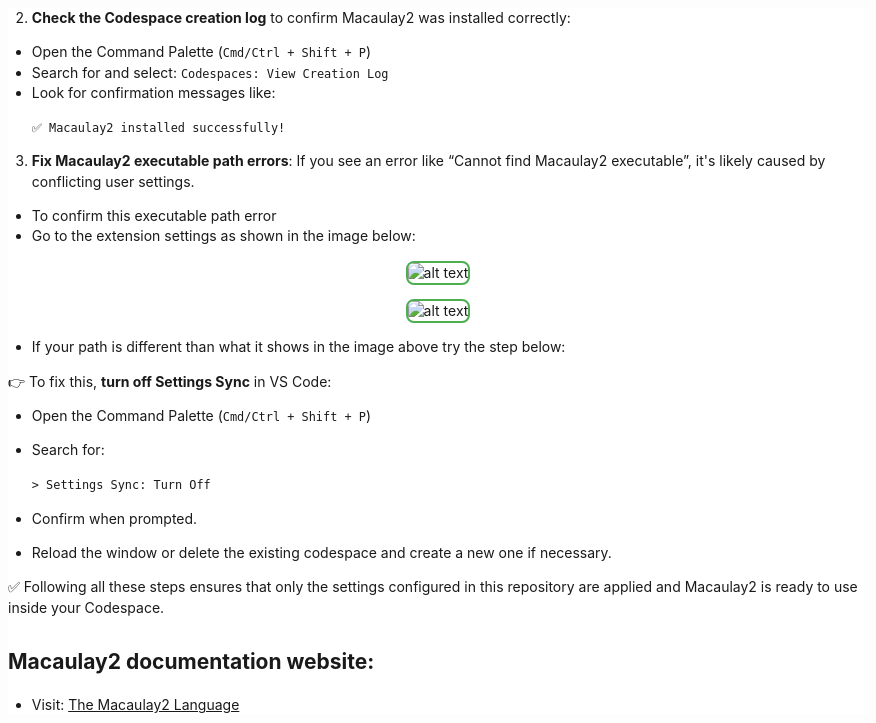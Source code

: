 2. **Check the Codespace creation log** to confirm Macaulay2 was installed correctly:
- Open the Command Palette (`Cmd/Ctrl + Shift + P`)
- Search for and select: `Codespaces: View Creation Log`
- Look for confirmation messages like:
  ```
  ✅ Macaulay2 installed successfully!
  ```

3. **Fix Macaulay2 executable path errors**:
If you see an error like “Cannot find Macaulay2 executable”, it's likely caused by conflicting user settings.

- To confirm this executable path error
- Go to the extension settings as shown in the image below:
<p align="center">
  <img src="image_files/extension_settings.png" alt="alt text" width="750" style="border: 2px solid #4CAF50; border-radius: 8px;"/>
</p>
<p align="center">
  <img src="image_files/extension_executable_path.png" alt="alt text" width="750" style="border: 2px solid #4CAF50; border-radius: 8px;"/>
</p>

- If your path is different than what it shows in the image above try the step below:

👉 To fix this, **turn off Settings Sync** in VS Code:

- Open the Command Palette (`Cmd/Ctrl + Shift + P`)
- Search for:  
  ```
  > Settings Sync: Turn Off
  ```

- Confirm when prompted.
- Reload the window or delete the existing codespace and create a new one if necessary.


✅ Following all these steps ensures that only the settings configured in this repository are applied and Macaulay2 is ready to use inside your Codespace.

## Macaulay2 documentation website: 
- Visit: [The Macaulay2 Language](https://macaulay2.com/doc/Macaulay2/share/doc/Macaulay2/Macaulay2Doc/html/___The_sp__Macaulay2_splanguage.html)
